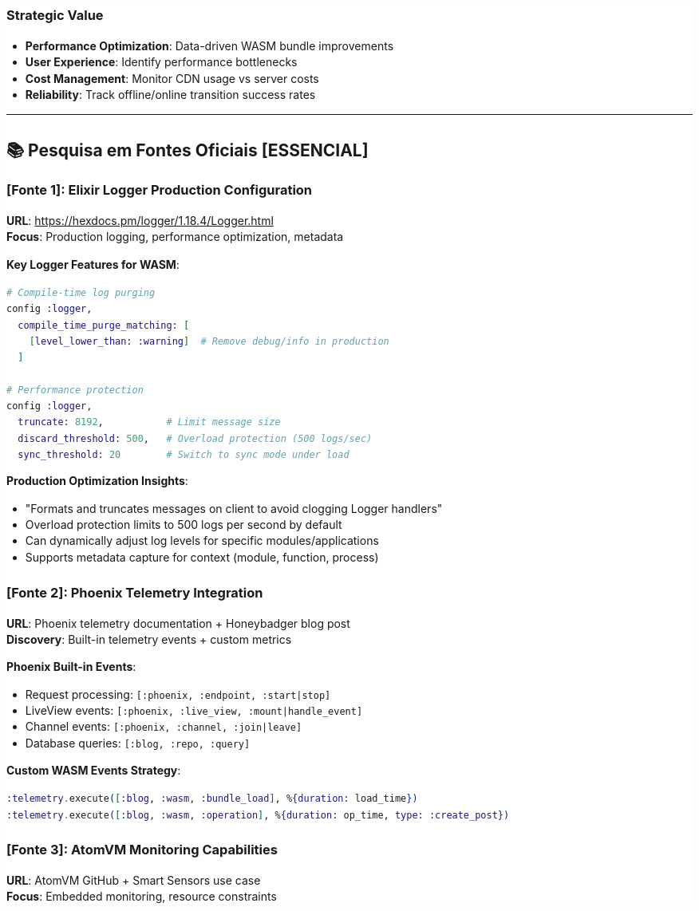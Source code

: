 ### Strategic Value
- **Performance Optimization**: Data-driven WASM bundle improvements
- **User Experience**: Identify performance bottlenecks
- **Cost Management**: Monitor CDN usage vs server costs
- **Reliability**: Track offline/online transition success rates

---

## 📚 Pesquisa em Fontes Oficiais [ESSENCIAL]

### [Fonte 1]: Elixir Logger Production Configuration
**URL**: https://hexdocs.pm/logger/1.18.4/Logger.html  
**Focus**: Production logging, performance optimization, metadata

**Key Logger Features for WASM**:
```elixir
# Compile-time log purging
config :logger,
  compile_time_purge_matching: [
    [level_lower_than: :warning]  # Remove debug/info in production
  ]

# Performance protection
config :logger,
  truncate: 8192,           # Limit message size
  discard_threshold: 500,   # Overload protection (500 logs/sec)
  sync_threshold: 20        # Switch to sync mode under load
```

**Production Optimization Insights**:
- "Formats and truncates messages on client to avoid clogging Logger handlers"
- Overload protection limits to 500 logs per second by default
- Can dynamically adjust log levels for specific modules/applications
- Supports metadata capture for context (module, function, process)

### [Fonte 2]: Phoenix Telemetry Integration
**URL**: Phoenix telemetry documentation + Honeybadger blog post  
**Discovery**: Built-in telemetry events + custom metrics

**Phoenix Built-in Events**:
- Request processing: `[:phoenix, :endpoint, :start|stop]`
- LiveView events: `[:phoenix, :live_view, :mount|handle_event]`
- Channel events: `[:phoenix, :channel, :join|leave]`
- Database queries: `[:blog, :repo, :query]`

**Custom WASM Events Strategy**:
```elixir
:telemetry.execute([:blog, :wasm, :bundle_load], %{duration: load_time})
:telemetry.execute([:blog, :wasm, :operation], %{duration: op_time, type: :create_post})
```

### [Fonte 3]: AtomVM Monitoring Capabilities
**URL**: AtomVM GitHub + Smart Sensors use case  
**Focus**: Embedded monitoring, resource constraints
